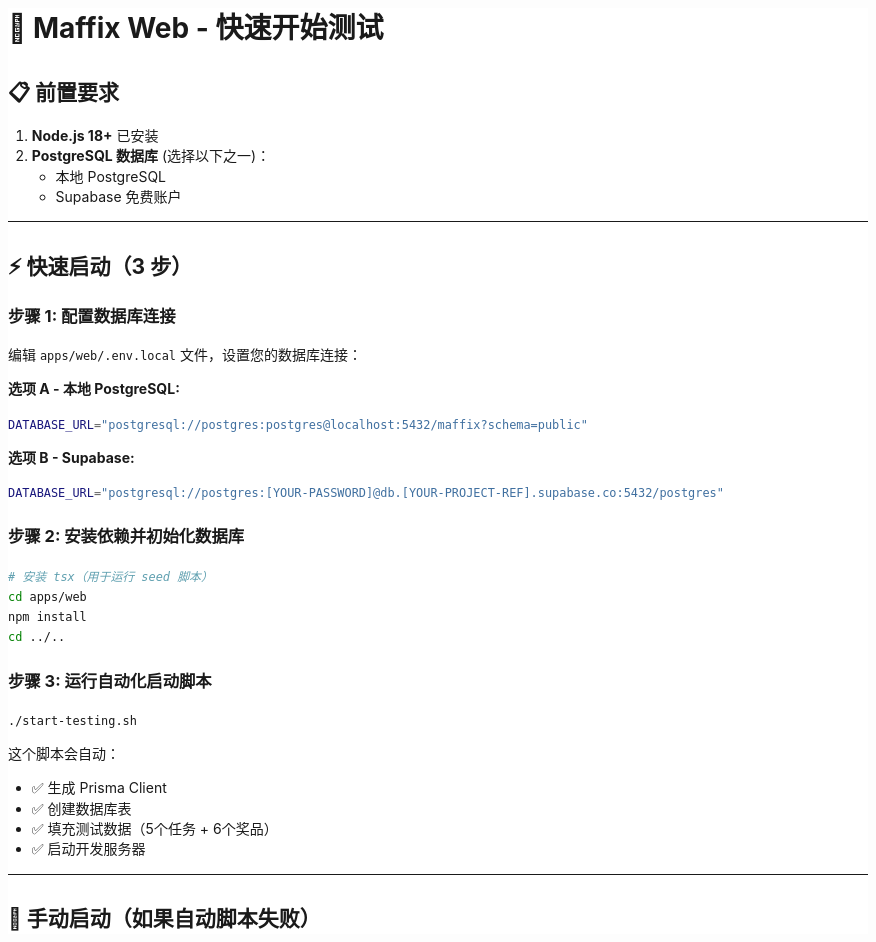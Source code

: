 # 🚀 Maffix Web - 快速开始测试

## 📋 前置要求

1. **Node.js 18+** 已安装
2. **PostgreSQL 数据库** (选择以下之一)：
   - 本地 PostgreSQL
   - Supabase 免费账户

---

## ⚡ 快速启动（3 步）

### 步骤 1: 配置数据库连接

编辑 `apps/web/.env.local` 文件，设置您的数据库连接：

**选项 A - 本地 PostgreSQL:**
```bash
DATABASE_URL="postgresql://postgres:postgres@localhost:5432/maffix?schema=public"
```

**选项 B - Supabase:**
```bash
DATABASE_URL="postgresql://postgres:[YOUR-PASSWORD]@db.[YOUR-PROJECT-REF].supabase.co:5432/postgres"
```

### 步骤 2: 安装依赖并初始化数据库

```bash
# 安装 tsx（用于运行 seed 脚本）
cd apps/web
npm install
cd ../..
```

### 步骤 3: 运行自动化启动脚本

```bash
./start-testing.sh
```

这个脚本会自动：
- ✅ 生成 Prisma Client
- ✅ 创建数据库表
- ✅ 填充测试数据（5个任务 + 6个奖品）
- ✅ 启动开发服务器

---

## 🧪 手动启动（如果自动脚本失败）
